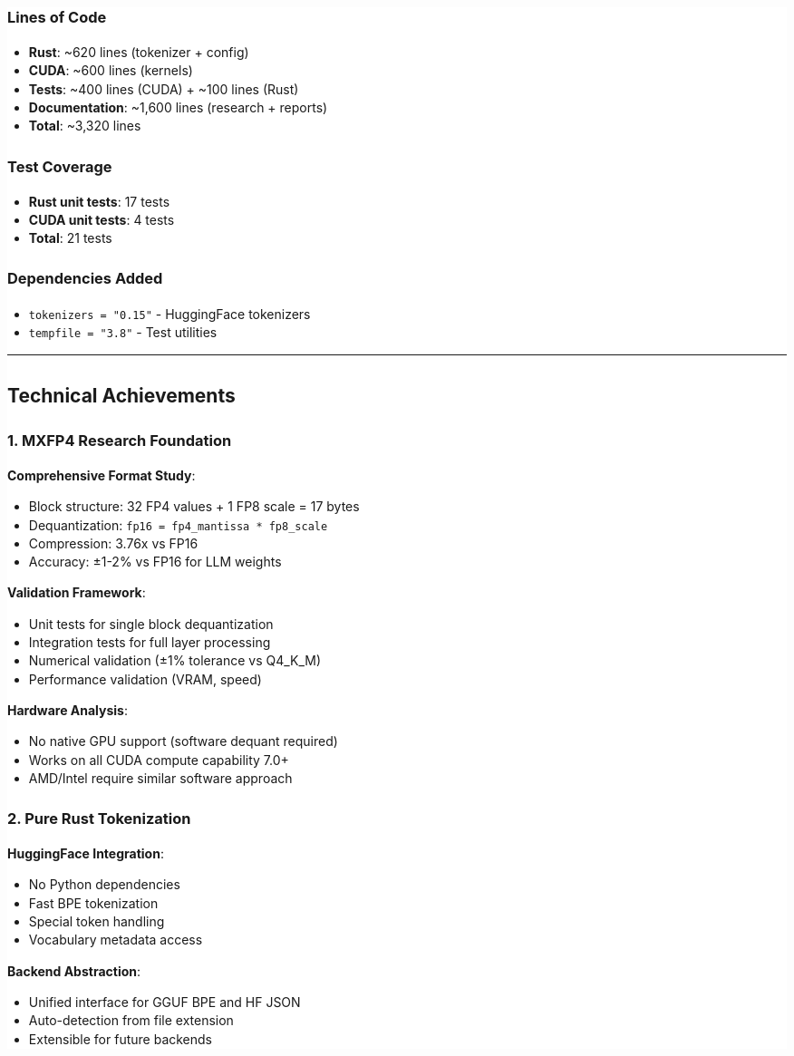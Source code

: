 ### Lines of Code
- **Rust**: ~620 lines (tokenizer + config)
- **CUDA**: ~600 lines (kernels)
- **Tests**: ~400 lines (CUDA) + ~100 lines (Rust)
- **Documentation**: ~1,600 lines (research + reports)
- **Total**: ~3,320 lines

### Test Coverage
- **Rust unit tests**: 17 tests
- **CUDA unit tests**: 4 tests
- **Total**: 21 tests

### Dependencies Added
- `tokenizers = "0.15"` - HuggingFace tokenizers
- `tempfile = "3.8"` - Test utilities

---

## Technical Achievements

### 1. MXFP4 Research Foundation

**Comprehensive Format Study**:
- Block structure: 32 FP4 values + 1 FP8 scale = 17 bytes
- Dequantization: `fp16 = fp4_mantissa * fp8_scale`
- Compression: 3.76x vs FP16
- Accuracy: ±1-2% vs FP16 for LLM weights

**Validation Framework**:
- Unit tests for single block dequantization
- Integration tests for full layer processing
- Numerical validation (±1% tolerance vs Q4_K_M)
- Performance validation (VRAM, speed)

**Hardware Analysis**:
- No native GPU support (software dequant required)
- Works on all CUDA compute capability 7.0+
- AMD/Intel require similar software approach

### 2. Pure Rust Tokenization

**HuggingFace Integration**:
- No Python dependencies
- Fast BPE tokenization
- Special token handling
- Vocabulary metadata access

**Backend Abstraction**:
- Unified interface for GGUF BPE and HF JSON
- Auto-detection from file extension
- Extensible for future backends
